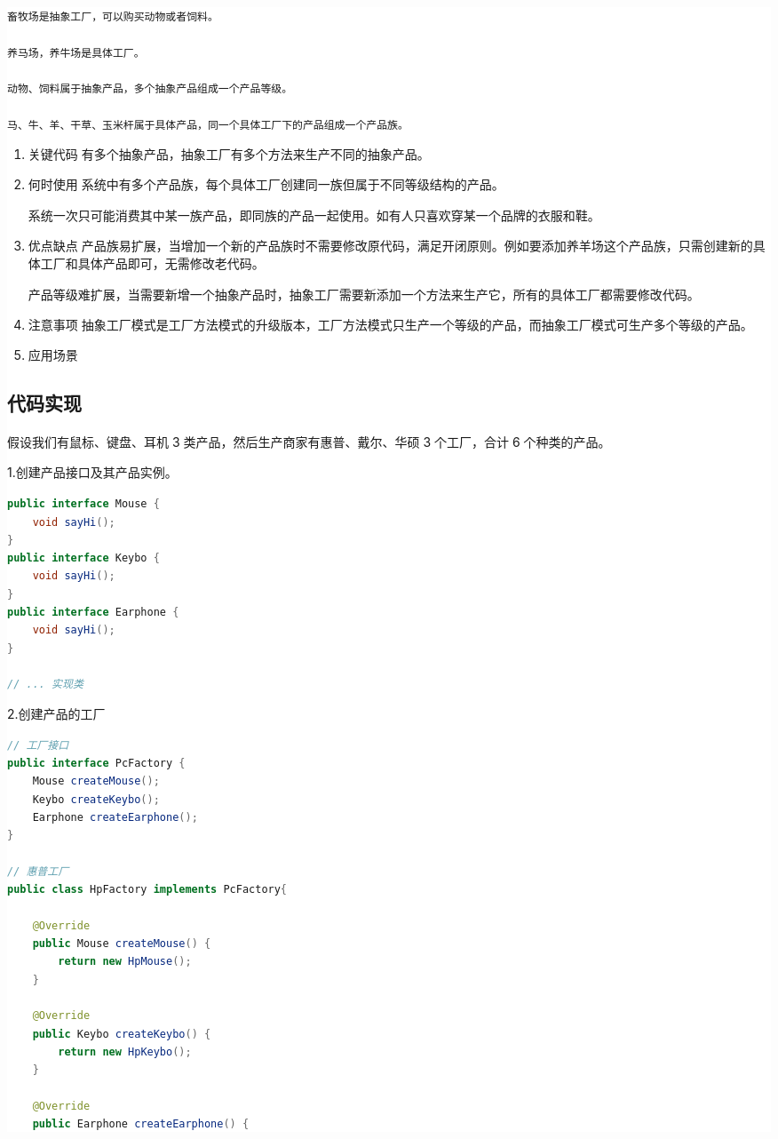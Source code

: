 	畜牧场是抽象工厂，可以购买动物或者饲料。

	养马场，养牛场是具体工厂。

	动物、饲料属于抽象产品，多个抽象产品组成一个产品等级。

	马、牛、羊、干草、玉米杆属于具体产品，同一个具体工厂下的产品组成一个产品族。

1. 关键代码
	有多个抽象产品，抽象工厂有多个方法来生产不同的抽象产品。

1. 何时使用
	系统中有多个产品族，每个具体工厂创建同一族但属于不同等级结构的产品。

	系统一次只可能消费其中某一族产品，即同族的产品一起使用。如有人只喜欢穿某一个品牌的衣服和鞋。

1. 优点缺点
    产品族易扩展，当增加一个新的产品族时不需要修改原代码，满足开闭原则。例如要添加养羊场这个产品族，只需创建新的具体工厂和具体产品即可，无需修改老代码。

    产品等级难扩展，当需要新增一个抽象产品时，抽象工厂需要新添加一个方法来生产它，所有的具体工厂都需要修改代码。

1. 注意事项
	抽象工厂模式是工厂方法模式的升级版本，工厂方法模式只生产一个等级的产品，而抽象工厂模式可生产多个等级的产品。

1. 应用场景

## 代码实现
假设我们有鼠标、键盘、耳机 3 类产品，然后生产商家有惠普、戴尔、华硕 3 个工厂，合计 6 个种类的产品。

1.创建产品接口及其产品实例。

```java
public interface Mouse {
    void sayHi();
}
public interface Keybo {
    void sayHi();
}
public interface Earphone {
    void sayHi();
}

// ... 实现类
```

2.创建产品的工厂
```java
// 工厂接口
public interface PcFactory {
    Mouse createMouse();
    Keybo createKeybo();
    Earphone createEarphone();
}

// 惠普工厂
public class HpFactory implements PcFactory{

    @Override
    public Mouse createMouse() {
        return new HpMouse();
    }

    @Override
    public Keybo createKeybo() {
        return new HpKeybo();
    }

    @Override
    public Earphone createEarphone() {
```